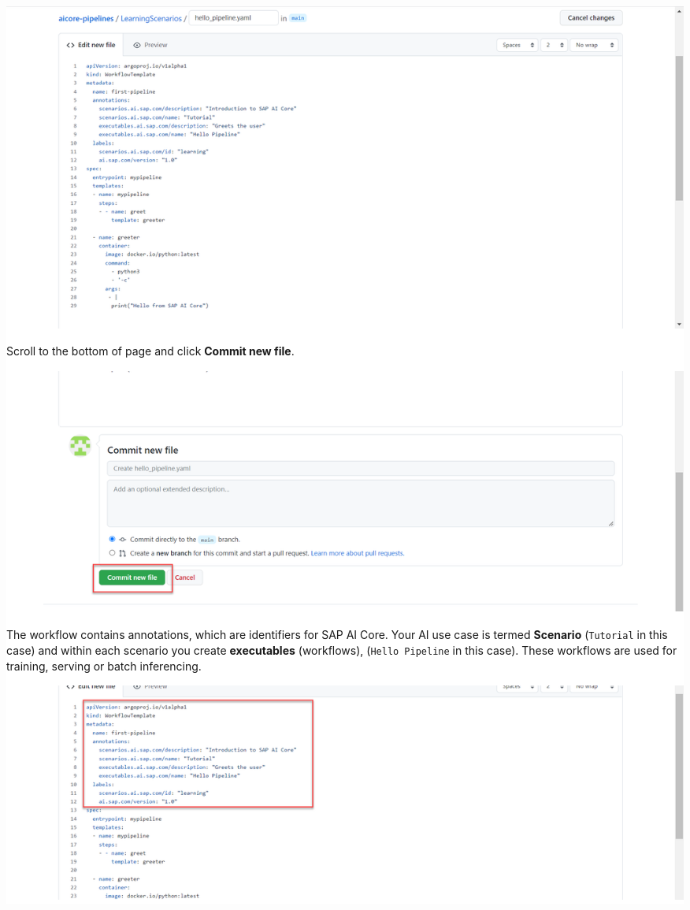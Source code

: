 ![image](img/file.png)

Scroll to the bottom of page and click **Commit new file**.

![image](img/commit.png)

The workflow contains annotations, which are identifiers for SAP AI Core. Your AI use case is termed **Scenario** (`Tutorial` in this case) and within each scenario you create **executables** (workflows), (`Hello Pipeline` in this case). These workflows are used for training, serving or batch inferencing.

![image](img/explain_1.png)
